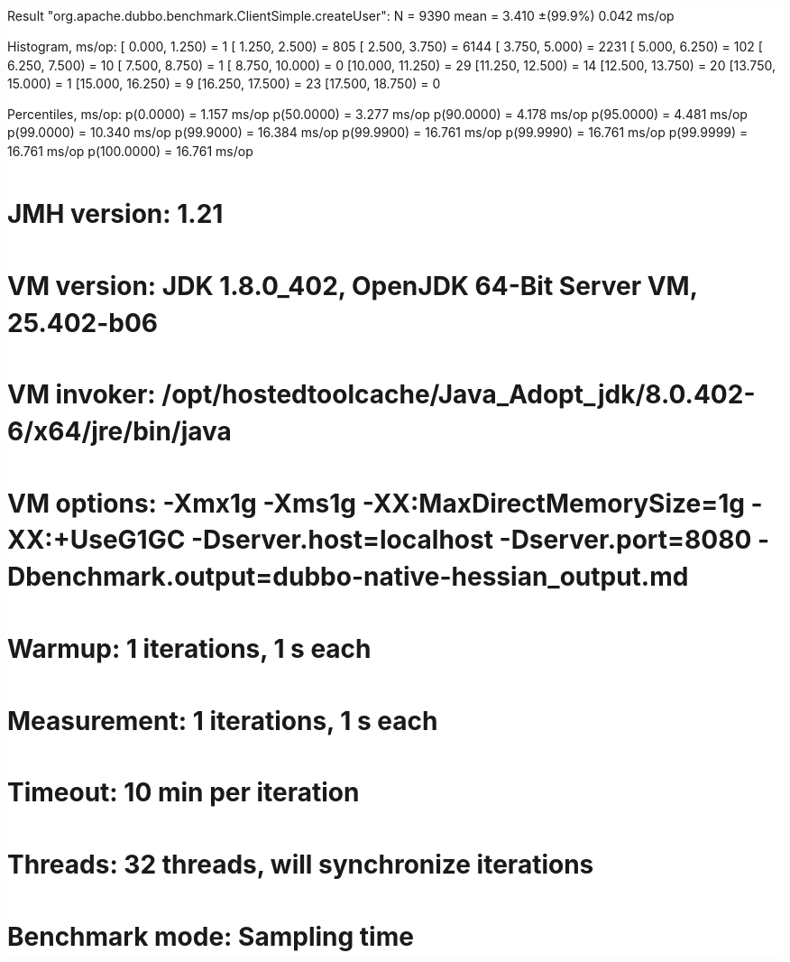 

Result "org.apache.dubbo.benchmark.ClientSimple.createUser":
  N = 9390
  mean =      3.410 ±(99.9%) 0.042 ms/op

  Histogram, ms/op:
    [ 0.000,  1.250) = 1 
    [ 1.250,  2.500) = 805 
    [ 2.500,  3.750) = 6144 
    [ 3.750,  5.000) = 2231 
    [ 5.000,  6.250) = 102 
    [ 6.250,  7.500) = 10 
    [ 7.500,  8.750) = 1 
    [ 8.750, 10.000) = 0 
    [10.000, 11.250) = 29 
    [11.250, 12.500) = 14 
    [12.500, 13.750) = 20 
    [13.750, 15.000) = 1 
    [15.000, 16.250) = 9 
    [16.250, 17.500) = 23 
    [17.500, 18.750) = 0 

  Percentiles, ms/op:
      p(0.0000) =      1.157 ms/op
     p(50.0000) =      3.277 ms/op
     p(90.0000) =      4.178 ms/op
     p(95.0000) =      4.481 ms/op
     p(99.0000) =     10.340 ms/op
     p(99.9000) =     16.384 ms/op
     p(99.9900) =     16.761 ms/op
     p(99.9990) =     16.761 ms/op
     p(99.9999) =     16.761 ms/op
    p(100.0000) =     16.761 ms/op


# JMH version: 1.21
# VM version: JDK 1.8.0_402, OpenJDK 64-Bit Server VM, 25.402-b06
# VM invoker: /opt/hostedtoolcache/Java_Adopt_jdk/8.0.402-6/x64/jre/bin/java
# VM options: -Xmx1g -Xms1g -XX:MaxDirectMemorySize=1g -XX:+UseG1GC -Dserver.host=localhost -Dserver.port=8080 -Dbenchmark.output=dubbo-native-hessian_output.md
# Warmup: 1 iterations, 1 s each
# Measurement: 1 iterations, 1 s each
# Timeout: 10 min per iteration
# Threads: 32 threads, will synchronize iterations
# Benchmark mode: Sampling time